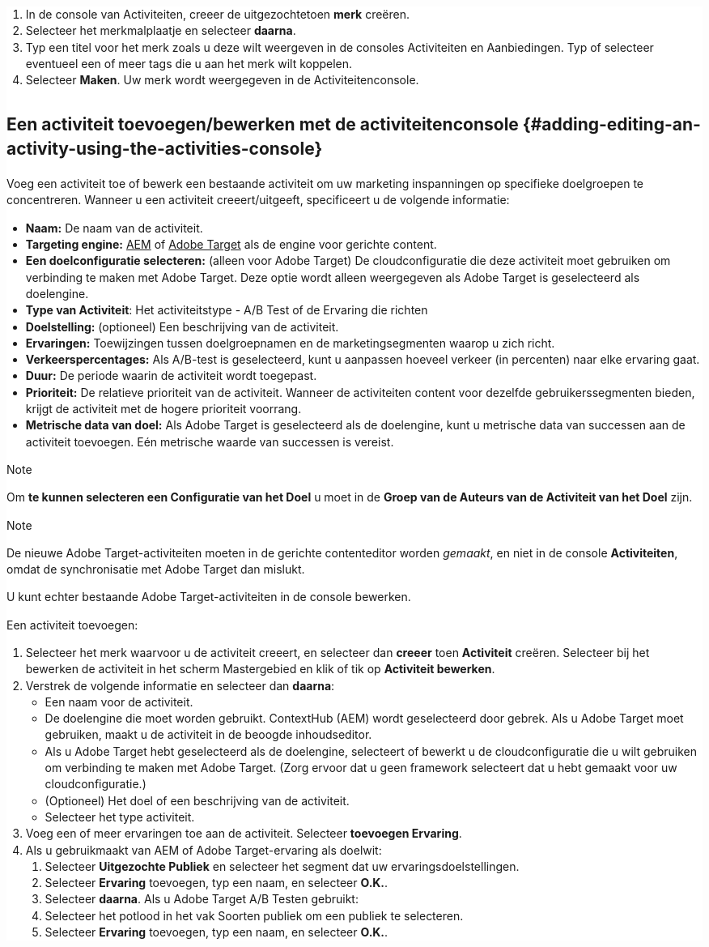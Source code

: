 1. In de console van Activiteiten, creeer de uitgezochte **&#x200B;**&#x200B;toen **merk** creëren.
1. Selecteer het merkmalplaatje en selecteer **daarna**.
1. Typ een titel voor het merk zoals u deze wilt weergeven in de consoles Activiteiten en Aanbiedingen. Typ of selecteer eventueel een of meer tags die u aan het merk wilt koppelen.
1. Selecteer **Maken**. Uw merk wordt weergegeven in de Activiteitenconsole.

## Een activiteit toevoegen/bewerken met de activiteitenconsole {#adding-editing-an-activity-using-the-activities-console}

Voeg een activiteit toe of bewerk een bestaande activiteit om uw marketing inspanningen op specifieke doelgroepen te concentreren. Wanneer u een activiteit creeert/uitgeeft, specificeert u de volgende informatie:

* **Naam:** De naam van de activiteit.
* **Targeting engine:** [AEM](/help/sites-cloud/authoring/personalization/overview.md#aem) of [Adobe Target](/help/sites-cloud/authoring/personalization/overview.md#adobe-target) als de engine voor gerichte content.
* **Een doelconfiguratie selecteren:** (alleen voor Adobe Target) De cloudconfiguratie die deze activiteit moet gebruiken om verbinding te maken met Adobe Target. Deze optie wordt alleen weergegeven als Adobe Target is geselecteerd als doelengine.
* **Type van Activiteit**: Het activiteitstype - A/B Test of de Ervaring die richten
* **Doelstelling:** (optioneel) Een beschrijving van de activiteit.
* **Ervaringen:** Toewijzingen tussen doelgroepnamen en de marketingsegmenten waarop u zich richt.
* **Verkeerspercentages:** Als A/B-test is geselecteerd, kunt u aanpassen hoeveel verkeer (in percenten) naar elke ervaring gaat.
* **Duur:** De periode waarin de activiteit wordt toegepast.
* **Prioriteit:** De relatieve prioriteit van de activiteit. Wanneer de activiteiten content voor dezelfde gebruikerssegmenten bieden, krijgt de activiteit met de hogere prioriteit voorrang.
* **Metrische data van doel:** Als Adobe Target is geselecteerd als de doelengine, kunt u metrische data van successen aan de activiteit toevoegen. Eén metrische waarde van successen is vereist.

>[!NOTE]
>
>Om **te kunnen selecteren een Configuratie van het Doel** u moet in de **Groep van de Auteurs van de Activiteit van het Doel** zijn.

>[!NOTE]
>
>De nieuwe Adobe Target-activiteiten moeten in de gerichte contenteditor worden *gemaakt*, en niet in de console **Activiteiten**, omdat de synchronisatie met Adobe Target dan mislukt.
>
>U kunt echter bestaande Adobe Target-activiteiten in de console bewerken.

Een activiteit toevoegen:

1. Selecteer het merk waarvoor u de activiteit creeert, en selecteer dan **creeer** toen **Activiteit** creëren. Selecteer bij het bewerken de activiteit in het scherm Mastergebied en klik of tik op **Activiteit bewerken**.
1. Verstrek de volgende informatie en selecteer dan **daarna**:
   * Een naam voor de activiteit.
   * De doelengine die moet worden gebruikt. ContextHub (AEM) wordt geselecteerd door gebrek. Als u Adobe Target moet gebruiken, maakt u de activiteit in de beoogde inhoudseditor.
   * Als u Adobe Target hebt geselecteerd als de doelengine, selecteert of bewerkt u de cloudconfiguratie die u wilt gebruiken om verbinding te maken met Adobe Target. (Zorg ervoor dat u geen framework selecteert dat u hebt gemaakt voor uw cloudconfiguratie.)
   * (Optioneel) Het doel of een beschrijving van de activiteit.
   * Selecteer het type activiteit.
1. Voeg een of meer ervaringen toe aan de activiteit. Selecteer **toevoegen Ervaring**.
1. Als u gebruikmaakt van AEM of Adobe Target-ervaring als doelwit:
   1. Selecteer **Uitgezochte Publiek** en selecteer het segment dat uw ervaringsdoelstellingen.
   1. Selecteer **Ervaring** toevoegen, typ een naam, en selecteer **O.K.**.
   1. Selecteer **daarna**.
Als u Adobe Target A/B Testen gebruikt:
   1. Selecteer het potlood in het vak Soorten publiek om een publiek te selecteren.
   1. Selecteer **Ervaring** toevoegen, typ een naam, en selecteer **O.K.**.